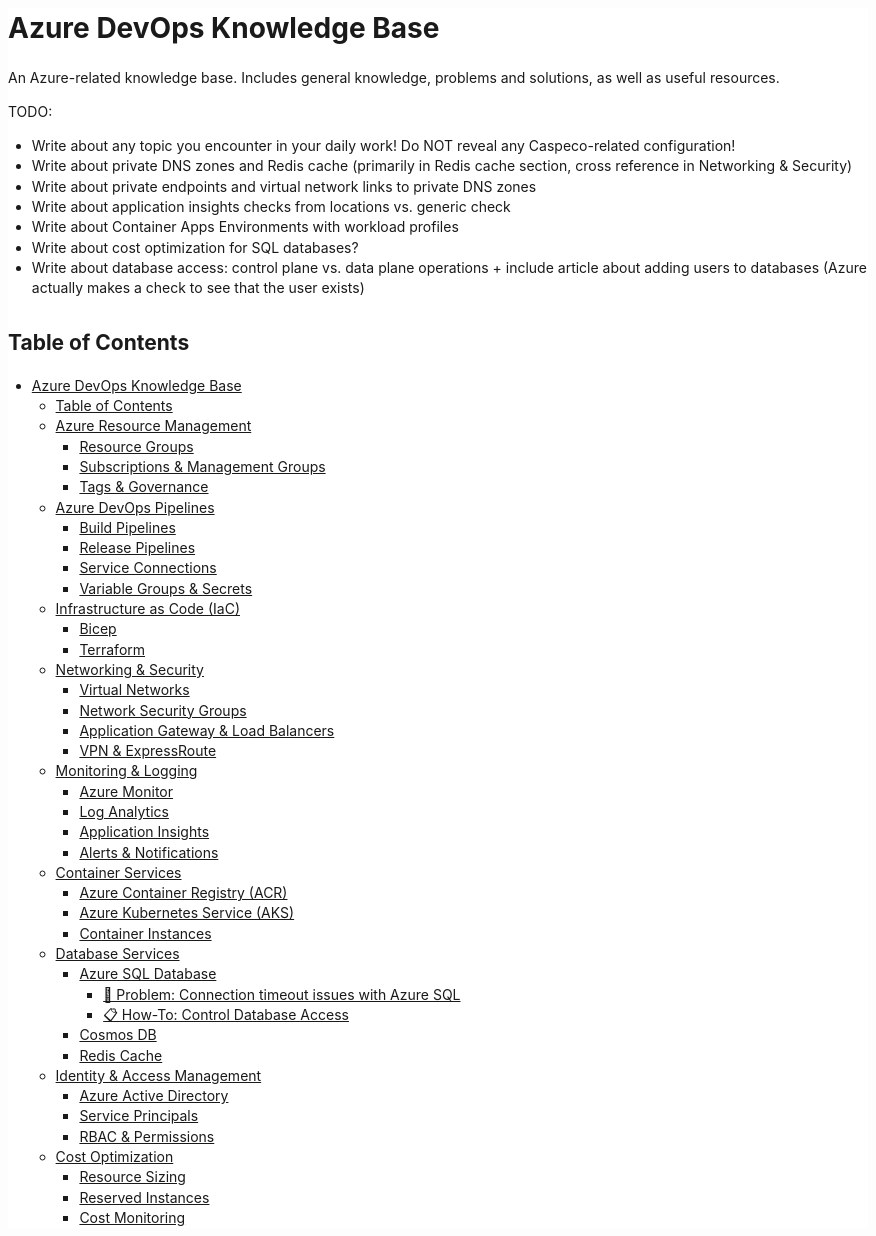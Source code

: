 # Azure DevOps Knowledge Base

An Azure-related knowledge base. Includes general knowledge, problems and solutions, as well as useful resources.

TODO:
- Write about any topic you encounter in your daily work! Do NOT reveal any Caspeco-related configuration!
- Write about private DNS zones and Redis cache (primarily in Redis cache section, cross reference in Networking & Security)
- Write about private endpoints and virtual network links to private DNS zones
- Write about application insights checks from locations vs. generic check
- Write about Container Apps Environments with workload profiles
- Write about cost optimization for SQL databases?
- Write about database access: control plane vs. data plane operations + include article about adding users to databases (Azure actually makes a check to see that the user exists)


## Table of Contents

- [Azure DevOps Knowledge Base](#azure-devops-knowledge-base)
  - [Table of Contents](#table-of-contents)
  - [Azure Resource Management](#azure-resource-management)
    - [Resource Groups](#resource-groups)
    - [Subscriptions \& Management Groups](#subscriptions--management-groups)
    - [Tags \& Governance](#tags--governance)
  - [Azure DevOps Pipelines](#azure-devops-pipelines)
    - [Build Pipelines](#build-pipelines)
    - [Release Pipelines](#release-pipelines)
    - [Service Connections](#service-connections)
    - [Variable Groups \& Secrets](#variable-groups--secrets)
  - [Infrastructure as Code (IaC)](#infrastructure-as-code-iac)
    - [Bicep](#bicep)
    - [Terraform](#terraform)
  - [Networking \& Security](#networking--security)
    - [Virtual Networks](#virtual-networks)
    - [Network Security Groups](#network-security-groups)
    - [Application Gateway \& Load Balancers](#application-gateway--load-balancers)
    - [VPN \& ExpressRoute](#vpn--expressroute)
  - [Monitoring \& Logging](#monitoring--logging)
    - [Azure Monitor](#azure-monitor)
    - [Log Analytics](#log-analytics)
    - [Application Insights](#application-insights)
    - [Alerts \& Notifications](#alerts--notifications)
  - [Container Services](#container-services)
    - [Azure Container Registry (ACR)](#azure-container-registry-acr)
    - [Azure Kubernetes Service (AKS)](#azure-kubernetes-service-aks)
    - [Container Instances](#container-instances)
  - [Database Services](#database-services)
    - [Azure SQL Database](#azure-sql-database)
      - [🔧 Problem: Connection timeout issues with Azure SQL](#-problem-connection-timeout-issues-with-azure-sql)
      - [📋 How-To: Control Database Access](#-how-to-control-database-access)
    - [Cosmos DB](#cosmos-db)
    - [Redis Cache](#redis-cache)
  - [Identity \& Access Management](#identity--access-management)
    - [Azure Active Directory](#azure-active-directory)
    - [Service Principals](#service-principals)
    - [RBAC \& Permissions](#rbac--permissions)
  - [Cost Optimization](#cost-optimization)
    - [Resource Sizing](#resource-sizing)
    - [Reserved Instances](#reserved-instances)
    - [Cost Monitoring](#cost-monitoring)